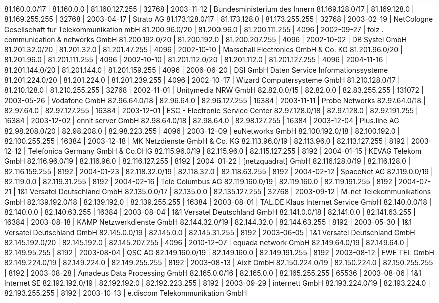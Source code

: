 81.160.0.0/17      | 81.160.0.0      | 81.160.127.255  | 32768      | 2003-11-12  | Bundesministerium des Innern
81.169.128.0/17    | 81.169.128.0    | 81.169.255.255  | 32768      | 2003-04-17  | Strato AG
81.173.128.0/17    | 81.173.128.0    | 81.173.255.255  | 32768      | 2003-02-19  | NetCologne Gesellschaft fur Telekommunikation mbH
81.200.96.0/20     | 81.200.96.0     | 81.200.111.255  | 4096       | 2002-09-27  | folz . communication & networks GmbH
81.200.192.0/20    | 81.200.192.0    | 81.200.207.255  | 4096       | 2002-10-02  | DB Systel GmbH
81.201.32.0/20     | 81.201.32.0     | 81.201.47.255   | 4096       | 2002-10-10  | Marschall Electronics GmbH & Co. KG
81.201.96.0/20     | 81.201.96.0     | 81.201.111.255  | 4096       | 2002-10-10  | 
81.201.112.0/20    | 81.201.112.0    | 81.201.127.255  | 4096       | 2004-11-16  | 
81.201.144.0/20    | 81.201.144.0    | 81.201.159.255  | 4096       | 2006-06-20  | DSI GmbH Daten Service Informationssysteme
81.201.224.0/20    | 81.201.224.0    | 81.201.239.255  | 4096       | 2002-10-17  | Wizard Computersysteme GmbH
81.210.128.0/17    | 81.210.128.0    | 81.210.255.255  | 32768      | 2002-11-01  | Unitymedia NRW GmbH
82.82.0.0/15       | 82.82.0.0       | 82.83.255.255   | 131072     | 2003-05-26  | Vodafone GmbH
82.96.64.0/18      | 82.96.64.0      | 82.96.127.255   | 16384      | 2003-11-11  | Probe Networks
82.97.64.0/18      | 82.97.64.0      | 82.97.127.255   | 16384      | 2003-12-01  | ESC - Electronic Service Center
82.97.128.0/18     | 82.97.128.0     | 82.97.191.255   | 16384      | 2003-12-02  | ennit server GmbH
82.98.64.0/18      | 82.98.64.0      | 82.98.127.255   | 16384      | 2003-12-04  | Plus.line AG
82.98.208.0/20     | 82.98.208.0     | 82.98.223.255   | 4096       | 2003-12-09  | euNetworks GmbH
82.100.192.0/18    | 82.100.192.0    | 82.100.255.255  | 16384      | 2003-12-18  | MK Netzdienste GmbH & Co. KG
82.113.96.0/19     | 82.113.96.0     | 82.113.127.255  | 8192       | 2003-12-12  | Telefonica Germany GmbH & Co.OHG
82.115.96.0/19     | 82.115.96.0     | 82.115.127.255  | 8192       | 2004-01-15  | KEVAG Telekom GmbH
82.116.96.0/19     | 82.116.96.0     | 82.116.127.255  | 8192       | 2004-01-22  | [netzquadrat] GmbH
82.116.128.0/19    | 82.116.128.0    | 82.116.159.255  | 8192       | 2004-01-23  | 
82.118.32.0/19     | 82.118.32.0     | 82.118.63.255   | 8192       | 2004-02-12  | SpaceNet AG
82.119.0.0/19      | 82.119.0.0      | 82.119.31.255   | 8192       | 2004-02-16  | Tele Columbus AG
82.119.160.0/19    | 82.119.160.0    | 82.119.191.255  | 8192       | 2004-07-21  | 1&1 Versatel Deutschland GmbH
82.135.0.0/17      | 82.135.0.0      | 82.135.127.255  | 32768      | 2003-09-12  | M-net Telekommunikations GmbH
82.139.192.0/18    | 82.139.192.0    | 82.139.255.255  | 16384      | 2003-08-01  | TAL.DE Klaus Internet Service GmbH
82.140.0.0/18      | 82.140.0.0      | 82.140.63.255   | 16384      | 2003-08-04  | 1&1 Versatel Deutschland GmbH
82.141.0.0/18      | 82.141.0.0      | 82.141.63.255   | 16384      | 2003-08-18  | KAMP Netzwerkdienste GmbH
82.144.32.0/19     | 82.144.32.0     | 82.144.63.255   | 8192       | 2003-05-30  | 1&1 Versatel Deutschland GmbH
82.145.0.0/19      | 82.145.0.0      | 82.145.31.255   | 8192       | 2003-06-05  | 1&1 Versatel Deutschland GmbH
82.145.192.0/20    | 82.145.192.0    | 82.145.207.255  | 4096       | 2010-12-07  | equada network GmbH
82.149.64.0/19     | 82.149.64.0     | 82.149.95.255   | 8192       | 2003-08-04  | QSC AG
82.149.160.0/19    | 82.149.160.0    | 82.149.191.255  | 8192       | 2003-08-12  | EWE TEL GmbH
82.149.224.0/19    | 82.149.224.0    | 82.149.255.255  | 8192       | 2003-08-13  | Aixit GmbH
82.150.224.0/19    | 82.150.224.0    | 82.150.255.255  | 8192       | 2003-08-28  | Amadeus Data Processing GmbH
82.165.0.0/16      | 82.165.0.0      | 82.165.255.255  | 65536      | 2003-08-06  | 1&1 Internet SE
82.192.192.0/19    | 82.192.192.0    | 82.192.223.255  | 8192       | 2003-09-29  | internett GmbH
82.193.224.0/19    | 82.193.224.0    | 82.193.255.255  | 8192       | 2003-10-13  | e.discom Telekommunikation GmbH